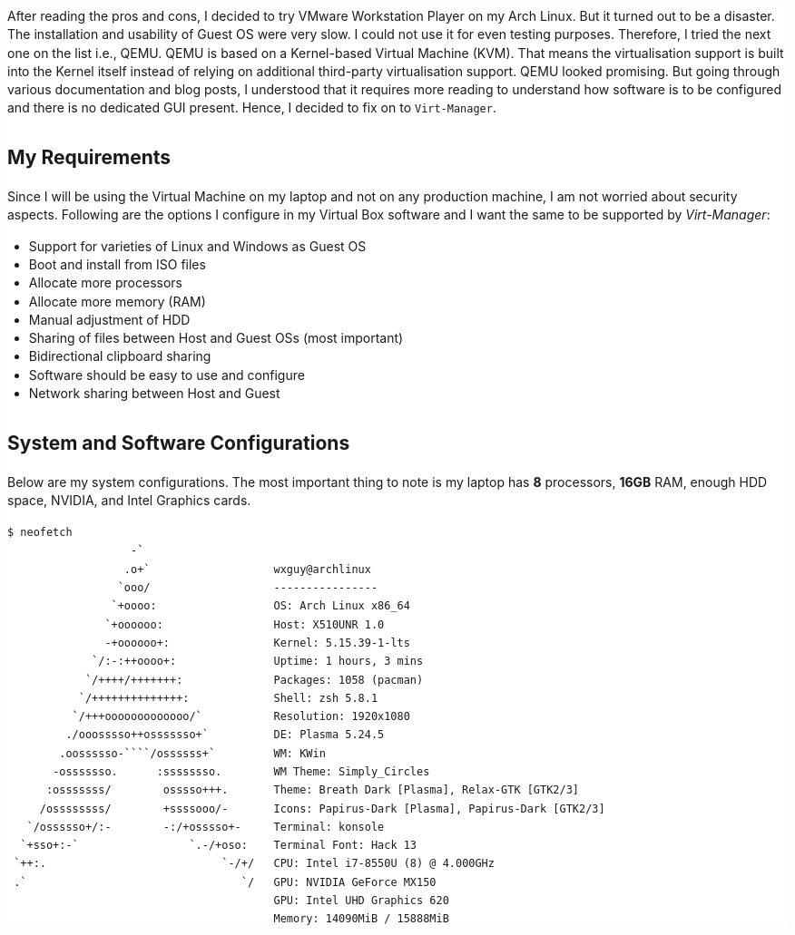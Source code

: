 After reading the pros and cons, I decided to try VMware Workstation Player on my Arch Linux. But it turned out to be a disaster. The installation and usability of Guest OS were very slow. I could not use it for even testing purposes. Therefore, I tried the next one on the list i.e., QEMU. QEMU is based on a Kernel-based Virtual Machine (KVM). That means the virtualisation support is built into the Kernel itself instead of relying on additional third-party virtualisation support. QEMU looked promising. But going through various documentation and blog posts, I understood that it requires more reading to understand how software is to be configured and there is no dedicated GUI present. Hence, I decided to fix on to  `Virt-Manager`.

## My Requirements

Since I will be using the Virtual Machine on my laptop and not on any production machine, I am not worried about security aspects. Following are the options I configure in my Virtual Box software and I want the same to be supported by *Virt-Manager*:
 -   Support for varieties of Linux and Windows as Guest OS
 -   Boot and install from ISO files
 -   Allocate more processors
 -   Allocate more memory (RAM)
 -   Manual adjustment of HDD
 -   Sharing of files between Host and Guest OSs (most important)
 -   Bidirectional clipboard sharing
 -   Software should be easy to use and configure
 -   Network sharing between Host and Guest

## System and Software Configurations

Below are my system configurations. The most important thing to note is my laptop has **8** processors, **16GB** RAM, enough HDD space,  NVIDIA, and Intel Graphics cards.

```console
$ neofetch             
                   -`
                  .o+`                   wxguy@archlinux 
                 `ooo/                   ---------------- 
                `+oooo:                  OS: Arch Linux x86_64 
               `+oooooo:                 Host: X510UNR 1.0 
               -+oooooo+:                Kernel: 5.15.39-1-lts 
             `/:-:++oooo+:               Uptime: 1 hours, 3 mins 
            `/++++/+++++++:              Packages: 1058 (pacman) 
           `/++++++++++++++:             Shell: zsh 5.8.1 
          `/+++ooooooooooooo/`           Resolution: 1920x1080 
         ./ooosssso++osssssso+`          DE: Plasma 5.24.5 
        .oossssso-````/ossssss+`         WM: KWin 
       -osssssso.      :ssssssso.        WM Theme: Simply_Circles 
      :osssssss/        osssso+++.       Theme: Breath Dark [Plasma], Relax-GTK [GTK2/3] 
     /ossssssss/        +ssssooo/-       Icons: Papirus-Dark [Plasma], Papirus-Dark [GTK2/3] 
   `/ossssso+/:-        -:/+osssso+-     Terminal: konsole 
  `+sso+:-`                 `.-/+oso:    Terminal Font: Hack 13 
 `++:.                           `-/+/   CPU: Intel i7-8550U (8) @ 4.000GHz 
 .`                                 `/   GPU: NVIDIA GeForce MX150 
                                         GPU: Intel UHD Graphics 620 
                                         Memory: 14090MiB / 15888MiB 
```
